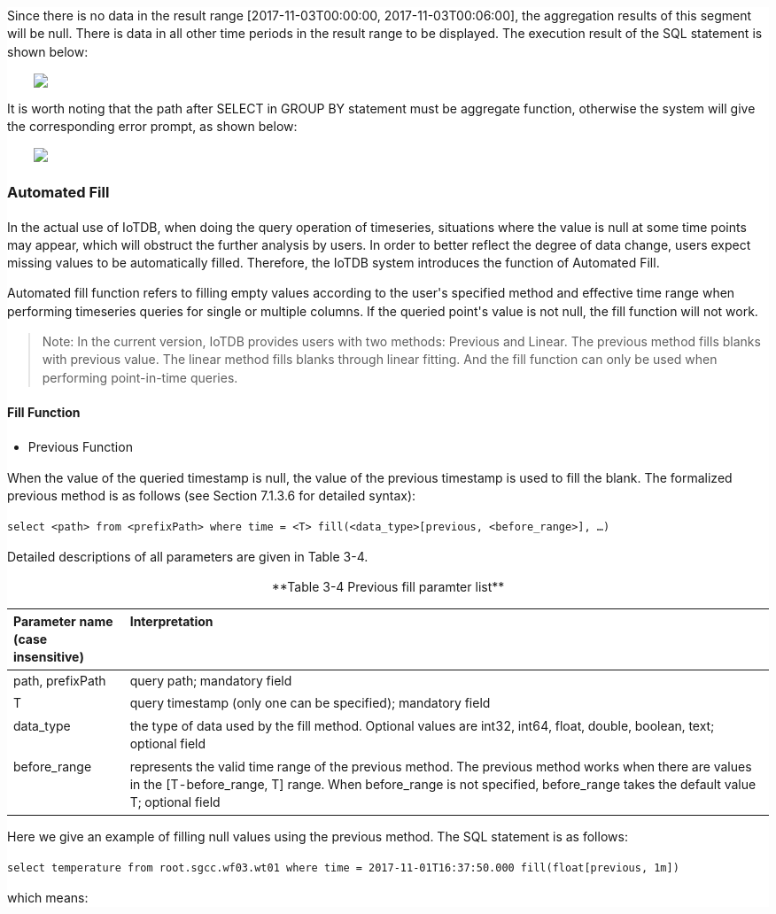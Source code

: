 Since there is no data in the result range [2017-11-03T00:00:00, 2017-11-03T00:06:00], the aggregation results of this segment will be null. There is data in all other time periods in the result range to be displayed. The execution result of the SQL statement is shown below:

<center><img style="width:100%; max-width:800px; max-height:600px; margin-left:auto; margin-right:auto; display:block;" src="https://user-images.githubusercontent.com/13203019/51577582-441bbc80-1ef5-11e9-8b54-3ad1f586bbc4.jpg"></center>

It is worth noting that the path after SELECT in GROUP BY statement must be aggregate function, otherwise the system will give the corresponding error prompt, as shown below:

<center><img style="width:100%; max-width:800px; max-height:600px; margin-left:auto; margin-right:auto; display:block;" src="https://user-images.githubusercontent.com/19167280/61517091-fbbf0080-aa38-11e9-8623-cdadf1ccf5d6.png"></center>

### Automated Fill
In the actual use of IoTDB, when doing the query operation of timeseries, situations where the value is null at some time points may appear, which will obstruct the further analysis by users. In order to better reflect the degree of data change, users expect missing values to be automatically filled. Therefore, the IoTDB system introduces the function of Automated Fill.

Automated fill function refers to filling empty values according to the user's specified method and effective time range when performing timeseries queries for single or multiple columns. If the queried point's value is not null, the fill function will not work.

> Note: In the current version, IoTDB provides users with two methods: Previous and Linear. The previous method fills blanks with previous value. The linear method fills blanks through linear fitting. And the fill function can only be used when performing point-in-time queries.

#### Fill Function
* Previous Function

When the value of the queried timestamp is null, the value of the previous timestamp is used to fill the blank. The formalized previous method is as follows (see Section 7.1.3.6 for detailed syntax):

```
select <path> from <prefixPath> where time = <T> fill(<data_type>[previous, <before_range>], …)
```

Detailed descriptions of all parameters are given in Table 3-4.

<center>**Table 3-4 Previous fill paramter list**

|Parameter name (case insensitive)|Interpretation|
|:---|:---|
|path, prefixPath|query path; mandatory field|
|T|query timestamp (only one can be specified); mandatory field|
|data\_type|the type of data used by the fill method. Optional values are int32, int64, float, double, boolean, text; optional field|
|before\_range|represents the valid time range of the previous method. The previous method works when there are values in the [T-before\_range, T] range. When before\_range is not specified, before\_range takes the default value T; optional field|
</center>

Here we give an example of filling null values using the previous method. The SQL statement is as follows:

```
select temperature from root.sgcc.wf03.wt01 where time = 2017-11-01T16:37:50.000 fill(float[previous, 1m]) 
```
which means:
